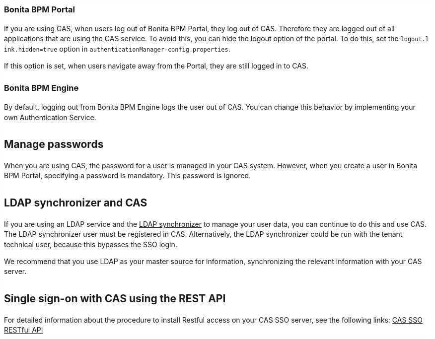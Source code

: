 
### Bonita BPM Portal

If you are using CAS, when users log out of Bonita BPM Portal, they log out of CAS. Therefore they are logged out of all applications that are using the CAS service. To avoid this, you can hide the logout option of the portal. 
To do this, set the `logout.link.hidden=true` option in `authenticationManager-config.properties`.


If this option is set, when users navigate away from the Portal, they are still logged in to CAS.


### Bonita BPM Engine


By default, logging out from Bonita BPM Engine logs the user out of CAS. You can change this behavior by implementing your own Authentication Service.






## Manage passwords


When you are using CAS, the password for a user is managed in your CAS system. However, when you create a user in Bonita BPM Portal, specifying a password is mandatory. This password is ignored. 






## LDAP synchronizer and CAS


If you are using an LDAP service and the [LDAP synchronizer](/ldap-synchronizer-3) to manage your user data, you can continue to do this and use CAS. The LDAP synchronizer user must be registered in CAS. 
Alternatively, the LDAP synchronizer could be run with the tenant technical user, because this bypasses the SSO login. 

We recommend that you use LDAP as your master source for information, synchronizing the relevant information with your CAS server. 














## Single sign-on with CAS using the REST API


For detailed information about the procedure to install Restful access on your CAS SSO server, see the following links:
[CAS SSO RESTful API](http://jasig.github.io/cas/4.1.x/index.html)
